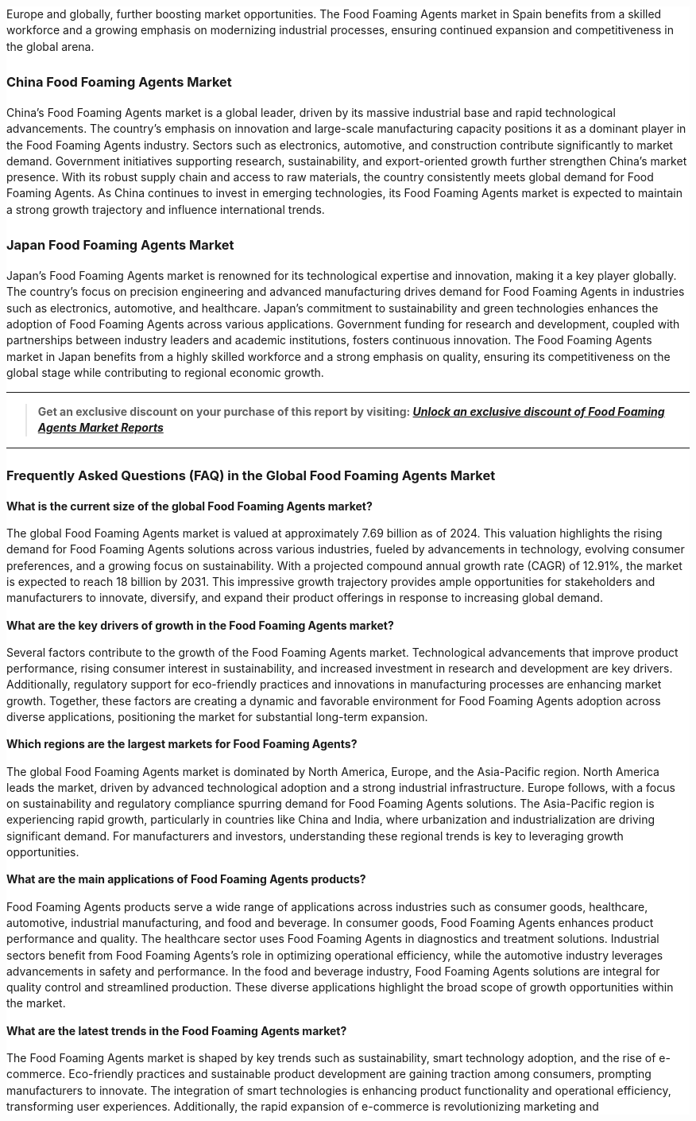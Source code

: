 Europe and globally, further boosting market opportunities. The Food Foaming Agents market in Spain benefits from a skilled workforce and a growing emphasis on modernizing industrial processes, ensuring continued expansion and competitiveness in the global arena.</p><h3>China Food Foaming Agents Market</h3><p>China&rsquo;s Food Foaming Agents market is a global leader, driven by its massive industrial base and rapid technological advancements. The country&rsquo;s emphasis on innovation and large-scale manufacturing capacity positions it as a dominant player in the Food Foaming Agents industry. Sectors such as electronics, automotive, and construction contribute significantly to market demand. Government initiatives supporting research, sustainability, and export-oriented growth further strengthen China&rsquo;s market presence. With its robust supply chain and access to raw materials, the country consistently meets global demand for Food Foaming Agents. As China continues to invest in emerging technologies, its Food Foaming Agents market is expected to maintain a strong growth trajectory and influence international trends.</p><h3>Japan Food Foaming Agents Market</h3><p>Japan&rsquo;s Food Foaming Agents market is renowned for its technological expertise and innovation, making it a key player globally. The country&rsquo;s focus on precision engineering and advanced manufacturing drives demand for Food Foaming Agents in industries such as electronics, automotive, and healthcare. Japan&rsquo;s commitment to sustainability and green technologies enhances the adoption of Food Foaming Agents across various applications. Government funding for research and development, coupled with partnerships between industry leaders and academic institutions, fosters continuous innovation. The Food Foaming Agents market in Japan benefits from a highly skilled workforce and a strong emphasis on quality, ensuring its competitiveness on the global stage while contributing to regional economic growth.</p><hr /><blockquote><p><strong>Get an exclusive discount on your purchase of this report by visiting: <em><a href="://marketresearchpulse.com/ask-for-discount/134521?utm_source=Github&amp;utm_medium=030">Unlock an exclusive discount of Food Foaming Agents Market Reports</a></em>&nbsp;</strong></p></blockquote><hr /><h3>Frequently Asked Questions (FAQ) in the Global Food Foaming Agents Market</h3><p><strong>What is the current size of the global Food Foaming Agents market?</strong></p><p>The global Food Foaming Agents market is valued at approximately 7.69 billion as of 2024. This valuation highlights the rising demand for Food Foaming Agents solutions across various industries, fueled by advancements in technology, evolving consumer preferences, and a growing focus on sustainability. With a projected compound annual growth rate (CAGR) of 12.91%, the market is expected to reach 18 billion by 2031. This impressive growth trajectory provides ample opportunities for stakeholders and manufacturers to innovate, diversify, and expand their product offerings in response to increasing global demand.</p><p><strong>What are the key drivers of growth in the Food Foaming Agents market?</strong></p><p>Several factors contribute to the growth of the Food Foaming Agents market. Technological advancements that improve product performance, rising consumer interest in sustainability, and increased investment in research and development are key drivers. Additionally, regulatory support for eco-friendly practices and innovations in manufacturing processes are enhancing market growth. Together, these factors are creating a dynamic and favorable environment for Food Foaming Agents adoption across diverse applications, positioning the market for substantial long-term expansion.</p><p><strong>Which regions are the largest markets for Food Foaming Agents?</strong></p><p>The global Food Foaming Agents market is dominated by North America, Europe, and the Asia-Pacific region. North America leads the market, driven by advanced technological adoption and a strong industrial infrastructure. Europe follows, with a focus on sustainability and regulatory compliance spurring demand for Food Foaming Agents solutions. The Asia-Pacific region is experiencing rapid growth, particularly in countries like China and India, where urbanization and industrialization are driving significant demand. For manufacturers and investors, understanding these regional trends is key to leveraging growth opportunities.</p><p><strong>What are the main applications of Food Foaming Agents products?</strong></p><p>Food Foaming Agents products serve a wide range of applications across industries such as consumer goods, healthcare, automotive, industrial manufacturing, and food and beverage. In consumer goods, Food Foaming Agents enhances product performance and quality. The healthcare sector uses Food Foaming Agents in diagnostics and treatment solutions. Industrial sectors benefit from Food Foaming Agents&rsquo;s role in optimizing operational efficiency, while the automotive industry leverages advancements in safety and performance. In the food and beverage industry, Food Foaming Agents solutions are integral for quality control and streamlined production. These diverse applications highlight the broad scope of growth opportunities within the market.</p><p><strong>What are the latest trends in the Food Foaming Agents market?</strong></p><p>The Food Foaming Agents market is shaped by key trends such as sustainability, smart technology adoption, and the rise of e-commerce. Eco-friendly practices and sustainable product development are gaining traction among consumers, prompting manufacturers to innovate. The integration of smart technologies is enhancing product functionality and operational efficiency, transforming user experiences. Additionally, the rapid expansion of e-commerce is revolutionizing marketing and
